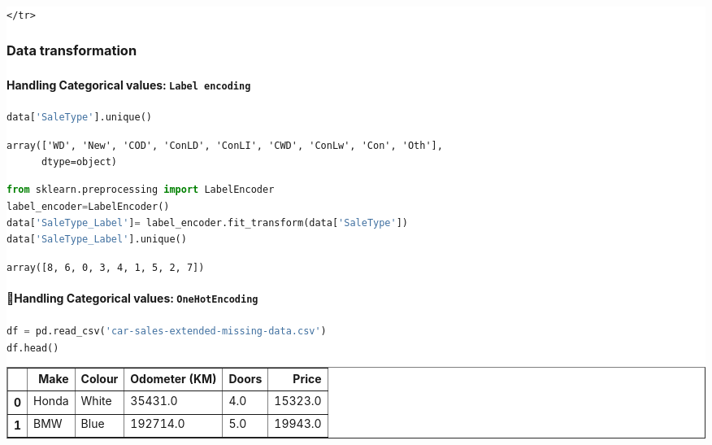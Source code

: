     </tr>
  </tbody>
</table>
</div>



### Data transformation

#### Handling Categorical values: `Label encoding`


```python
data['SaleType'].unique()

```


    array(['WD', 'New', 'COD', 'ConLD', 'ConLI', 'CWD', 'ConLw', 'Con', 'Oth'],
          dtype=object)



```python
from sklearn.preprocessing import LabelEncoder
label_encoder=LabelEncoder()
data['SaleType_Label']= label_encoder.fit_transform(data['SaleType'])
data['SaleType_Label'].unique()
```


    array([8, 6, 0, 3, 4, 1, 5, 2, 7])


#### 🥇Handling Categorical values: `OneHotEncoding`


```python
df = pd.read_csv('car-sales-extended-missing-data.csv')
df.head()
```


<div>

<table border="1" class="dataframe">
  <thead>
    <tr style="text-align: right;">
      <th></th>
      <th>Make</th>
      <th>Colour</th>
      <th>Odometer (KM)</th>
      <th>Doors</th>
      <th>Price</th>
    </tr>
  </thead>
  <tbody>
    <tr>
      <th>0</th>
      <td>Honda</td>
      <td>White</td>
      <td>35431.0</td>
      <td>4.0</td>
      <td>15323.0</td>
    </tr>
    <tr>
      <th>1</th>
      <td>BMW</td>
      <td>Blue</td>
      <td>192714.0</td>
      <td>5.0</td>
      <td>19943.0</td>